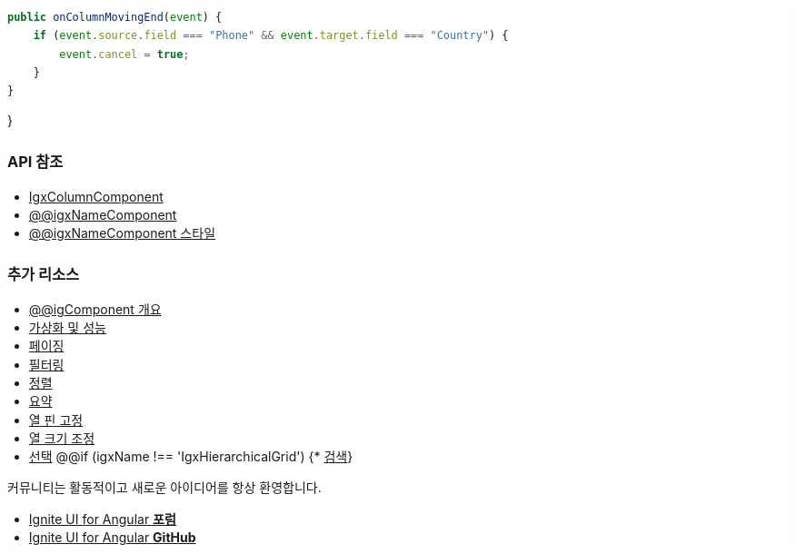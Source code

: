 ```typescript
public onColumnMovingEnd(event) {
    if (event.source.field === "Phone" && event.target.field === "Country") {
        event.cancel = true;
    }
}
```
}

### API 참조
<div class="divider--half"></div>
 
* [IgxColumnComponent]({environment:angularApiUrl}/classes/igxcolumncomponent.html)
* [@@igxNameComponent]({environment:angularApiUrl}/classes/@@igTypeDoc.html)
* [@@igxNameComponent 스타일]({environment:sassApiUrl}/index.html#mixin-igx-grid)

### 추가 리소스
<div class="divider--half"></div>

* [@@igComponent 개요](@@igMainTopic.md)
* [가상화 및 성능](virtualization.md)
* [페이징](paging.md)
* [필터링](filtering.md)
* [정렬](sorting.md)
* [요약](summaries.md)
* [열 핀 고정](column_pinning.md)
* [열 크기 조정](column-resizing.md)
* [선택](selection.md)
@@if (igxName !== 'IgxHierarchicalGrid') {* [검색](search.md)}

<div class="divider--half"></div>
커뮤니티는 활동적이고 새로운 아이디어를 항상 환영합니다.

* [Ignite UI for Angular **포럼**](https://www.infragistics.com/community/forums/f/ignite-ui-for-angular)
* [Ignite UI for Angular **GitHub**](https://github.com/IgniteUI/igniteui-angular)
